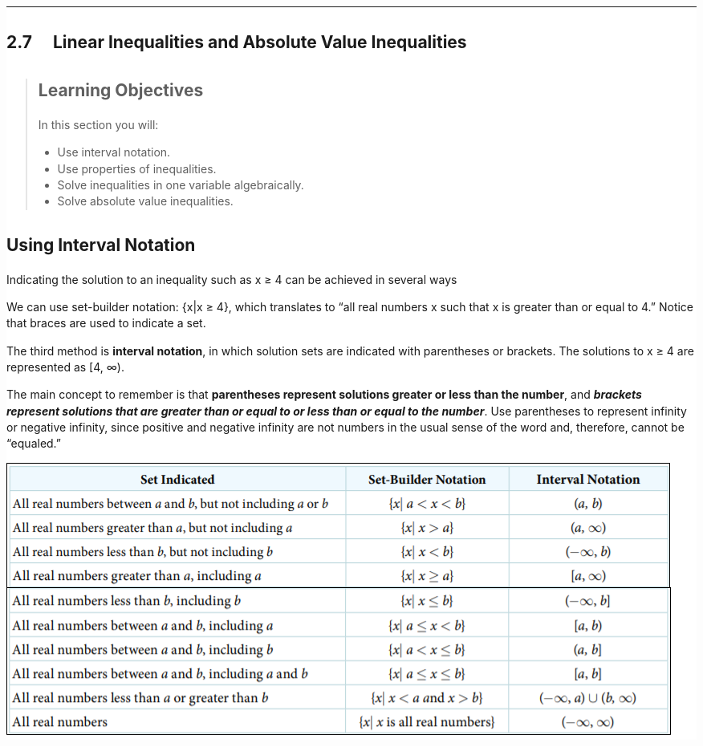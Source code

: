 
---

## 2.7  Linear Inequalities and Absolute Value Inequalities

>## Learning Objectives
>In this section you will:
>+	 Use interval notation.
>+	 Use properties of inequalities.
>+	 Solve inequalities in one variable algebraically.
>+	 Solve absolute value inequalities.

## Using Interval Notation
Indicating the solution to an inequality such as x ≥ 4 can be achieved in several ways

We can use set-builder notation: {x|x ≥ 4}, which translates to “all real numbers x such that x is greater than or equal to 4.” Notice that braces are used to indicate a set.

The third method is **interval notation**, in which solution sets are indicated with parentheses or brackets. The solutions to x ≥ 4 are represented as [4, ∞).

The main concept to remember is that **parentheses represent solutions greater or less than the number**, and ***brackets represent solutions that are greater than or equal to or less than or equal to the number***. Use parentheses to represent infinity or negative infinity, since positive and negative infinity are not numbers in the usual sense of the word and, therefore, cannot be “equaled.”

![](https://github.com/xJuggl3r/MATH1201/blob/master/week1/IntervalNotation.png)


